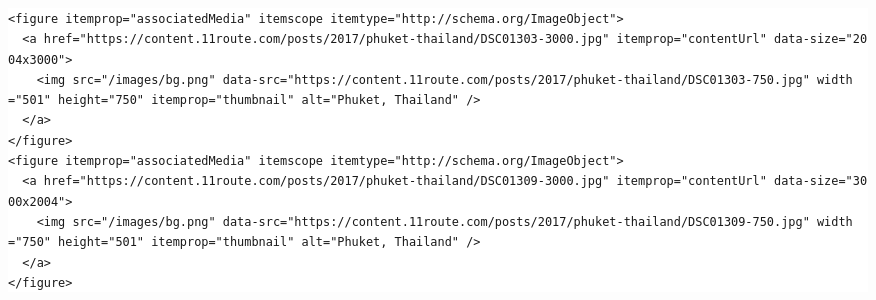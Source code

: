     <figure itemprop="associatedMedia" itemscope itemtype="http://schema.org/ImageObject">
      <a href="https://content.11route.com/posts/2017/phuket-thailand/DSC01303-3000.jpg" itemprop="contentUrl" data-size="2004x3000">
        <img src="/images/bg.png" data-src="https://content.11route.com/posts/2017/phuket-thailand/DSC01303-750.jpg" width="501" height="750" itemprop="thumbnail" alt="Phuket, Thailand" />
      </a>
    </figure>
    <figure itemprop="associatedMedia" itemscope itemtype="http://schema.org/ImageObject">
      <a href="https://content.11route.com/posts/2017/phuket-thailand/DSC01309-3000.jpg" itemprop="contentUrl" data-size="3000x2004">
        <img src="/images/bg.png" data-src="https://content.11route.com/posts/2017/phuket-thailand/DSC01309-750.jpg" width="750" height="501" itemprop="thumbnail" alt="Phuket, Thailand" />
      </a>
    </figure>
  </div>
</section>
